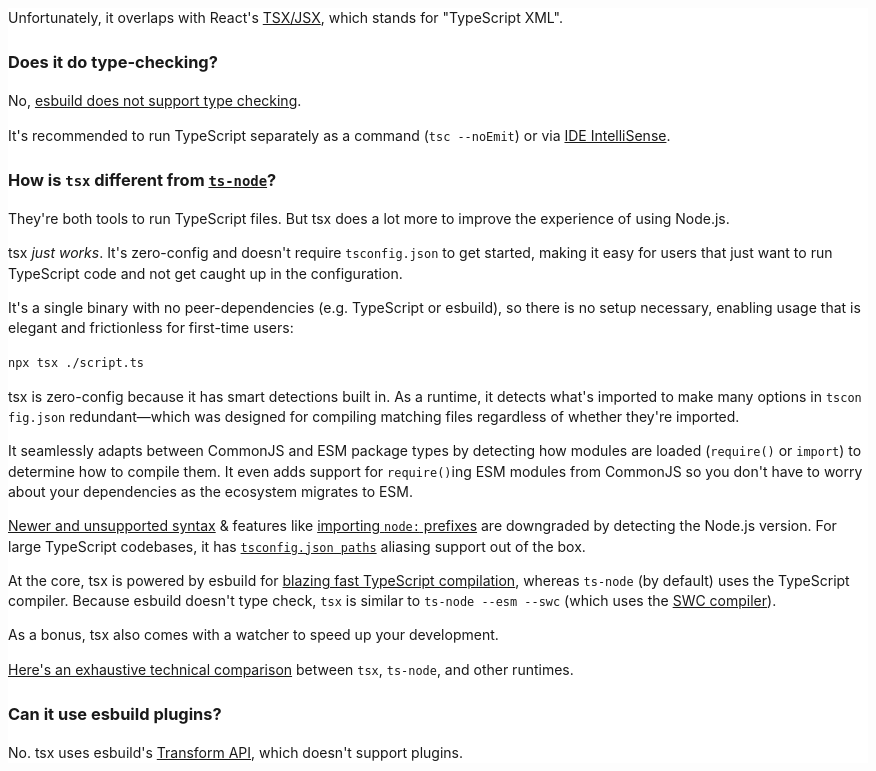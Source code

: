 Unfortunately, it overlaps with React's [TSX/JSX](https://www.typescriptlang.org/docs/handbook/jsx.html), which stands for "TypeScript XML".

### Does it do type-checking?

No, [esbuild does not support type checking](https://esbuild.github.io/faq/#:~:text=TypeScript%20type%20checking%20(just%20run%20tsc%20separately)).

It's recommended to run TypeScript separately as a command (`tsc --noEmit`) or via [IDE IntelliSense](https://code.visualstudio.com/docs/languages/typescript).


### How is `tsx` different from [`ts-node`](https://github.com/TypeStrong/ts-node)?

They're both tools to run TypeScript files. But tsx does a lot more to improve the experience of using Node.js.

tsx _just works_. It's zero-config and doesn't require `tsconfig.json` to get started, making it easy for users that just want to run TypeScript code and not get caught up in the configuration.

It's a single binary with no peer-dependencies (e.g. TypeScript or esbuild), so there is no setup necessary, enabling usage that is elegant and frictionless for first-time users:

```
npx tsx ./script.ts
```

tsx is zero-config because it has smart detections built in. As a runtime, it detects what's imported to make many options in `tsconfig.json` redundant—which was designed for compiling matching files regardless of whether they're imported.

It seamlessly adapts between CommonJS and ESM package types by detecting how modules are loaded (`require()` or `import`) to determine how to compile them. It even adds support for `require()`ing ESM modules from CommonJS so you don't have to worry about your dependencies as the ecosystem migrates to ESM.

[Newer and unsupported syntax](https://esbuild.github.io/content-types/) & features like [importing `node:` prefixes](https://2ality.com/2021/12/node-protocol-imports.html) are downgraded by detecting the Node.js version. For large TypeScript codebases, it has [`tsconfig.json paths`](https://www.typescriptlang.org/tsconfig#paths) aliasing support out of the box.

At the core, tsx is powered by esbuild for [blazing fast TypeScript compilation](https://esbuild.github.io/faq/#:~:text=typescript%20benchmark), whereas `ts-node` (by default) uses the TypeScript compiler. Because esbuild doesn't type check, `tsx` is similar to `ts-node --esm --swc` (which uses the [SWC compiler](https://github.com/TypeStrong/ts-node#swc-1)).

As a bonus, tsx also comes with a watcher to speed up your development.

[Here's an exhaustive technical comparison](https://github.com/privatenumber/ts-runtime-comparison) between `tsx`, `ts-node`, and other runtimes.

### Can it use esbuild plugins?

No. tsx uses esbuild's [Transform API](https://esbuild.github.io/api/#transform-api), which doesn't support plugins.
